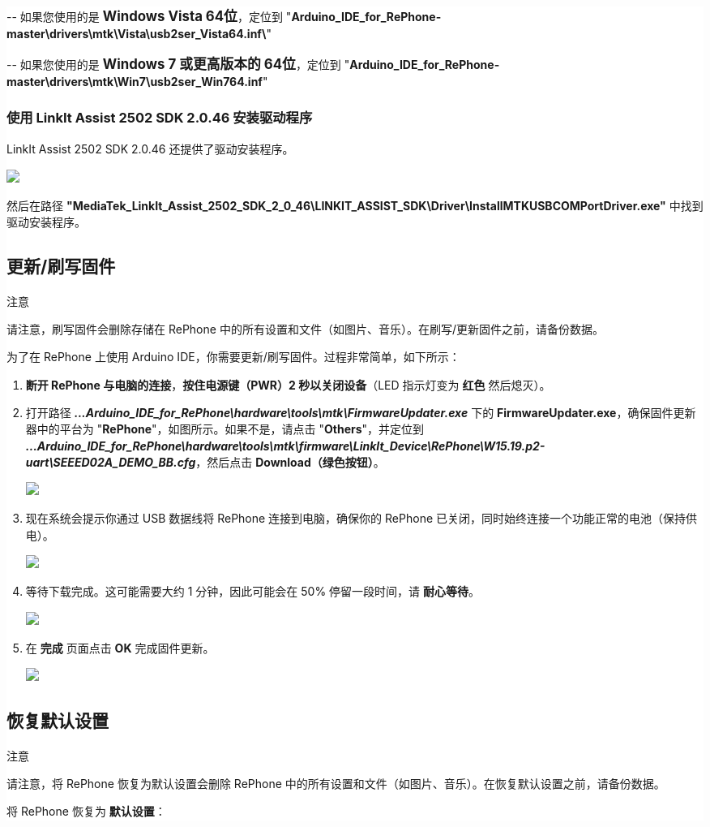 -- 如果您使用的是 **<big>Windows Vista 64位</big>**，定位到 "**Arduino\_IDE\_for\_RePhone-master\\drivers\\mtk\\Vista\\usb2ser\_Vista64.inf\\**"

-- 如果您使用的是 **<big>Windows 7 或更高版本的 64位</big>**，定位到 "**Arduino\_IDE\_for\_RePhone-master\\drivers\\mtk\\Win7\\usb2ser\_Win764.inf**"

### 使用 LinkIt Assist 2502 SDK 2.0.46 安装驱动程序

LinkIt Assist 2502 SDK 2.0.46 还提供了驱动安装程序。

[![](https://files.seeedstudio.com/wiki/Arduino_IDE_for_RePhone_Kit/img/Linkit_assist_sdk_2.0.46-04.png)](http://download.labs.mediatek.com/MediaTek_LinkIt_Assist_2502_SDK_2_0_46.zip)

然后在路径 **"MediaTek\_LinkIt\_Assist\_2502\_SDK\_2\_0\_46\\LINKIT\_ASSIST\_SDK\\Driver\\InstallMTKUSBCOMPortDriver.exe"** 中找到驱动安装程序。

更新/刷写固件
-----------------

<div class="admonition note">
<p class="admonition-title">注意</p>
<p>请注意，刷写固件会删除存储在 RePhone 中的所有设置和文件（如图片、音乐）。在刷写/更新固件之前，请备份数据。</p>
</div>

为了在 RePhone 上使用 Arduino IDE，你需要更新/刷写固件。过程非常简单，如下所示：

1. **断开 RePhone 与电脑的连接**，**按住电源键（PWR）2 秒以关闭设备**（LED 指示灯变为 **红色** 然后熄灭）。

2. 打开路径 ***...Arduino\_IDE\_for\_RePhone\\hardware\\tools\\mtk\\FirmwareUpdater.exe*** 下的 **FirmwareUpdater.exe**，确保固件更新器中的平台为 "**RePhone**"，如图所示。如果不是，请点击 "**Others**"，并定位到 ***...Arduino\_IDE\_for\_RePhone\\hardware\\tools\\mtk\\firmware\\LinkIt\_Device\\RePhone\\W15.19.p2-uart\\SEEED02A\_DEMO\_BB.cfg***，然后点击 **Download（绿色按钮）**。

    ![](https://files.seeedstudio.com/wiki/Arduino_IDE_for_RePhone_Kit/img/Updatefirmware.png)

3. 现在系统会提示你通过 USB 数据线将 RePhone 连接到电脑，确保你的 RePhone 已关闭，同时始终连接一个功能正常的电池（保持供电）。

    ![](https://files.seeedstudio.com/wiki/Arduino_IDE_for_RePhone_Kit/img/Updatefirmware_pluginrephone.png)

4. 等待下载完成。这可能需要大约 1 分钟，因此可能会在 50% 停留一段时间，请 **耐心等待**。

    ![](https://files.seeedstudio.com/wiki/Arduino_IDE_for_RePhone_Kit/img/Updatefirmware_downloading.png)

5. 在 **完成** 页面点击 **OK** 完成固件更新。

    ![](https://files.seeedstudio.com/wiki/Arduino_IDE_for_RePhone_Kit/img/Updatefirmware_complete.png)

恢复默认设置
-----------------

<div class="admonition note">
<p class="admonition-title">注意</p>
<p>请注意，将 RePhone 恢复为默认设置会删除 RePhone 中的所有设置和文件（如图片、音乐）。在恢复默认设置之前，请备份数据。</p>
</div>

将 RePhone 恢复为 **默认设置**：
